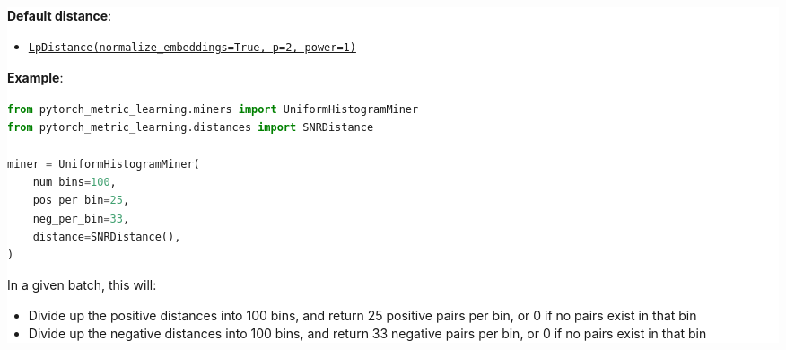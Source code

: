 **Default distance**: 

 - [```LpDistance(normalize_embeddings=True, p=2, power=1)```](distances.md#lpdistance)


**Example**:
```python
from pytorch_metric_learning.miners import UniformHistogramMiner
from pytorch_metric_learning.distances import SNRDistance

miner = UniformHistogramMiner(
    num_bins=100,
    pos_per_bin=25,
    neg_per_bin=33,
    distance=SNRDistance(),
)
```

In a given batch, this will:

- Divide up the positive distances into 100 bins, and return 25 positive pairs per bin, or 0 if no pairs exist in that bin
- Divide up the negative distances into 100 bins, and return 33 negative pairs per bin, or 0 if no pairs exist in that bin
